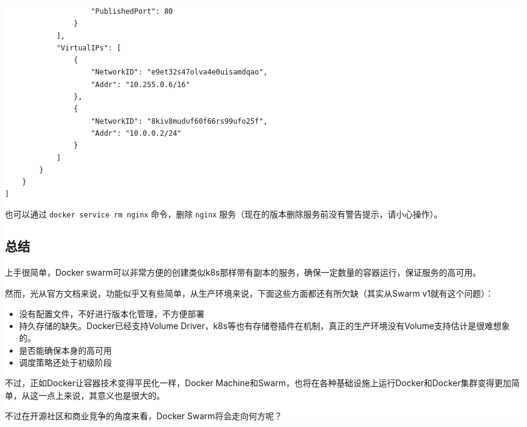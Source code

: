 ```
                    "PublishedPort": 80
                }
            ],
            "VirtualIPs": [
                {
                    "NetworkID": "e9et32s47olva4e0uisamdqao",
                    "Addr": "10.255.0.6/16"
                },
                {
                    "NetworkID": "8kiv8muduf60f66rs99ufo25f",
                    "Addr": "10.0.0.2/24"
                }
            ]
        }
    }
]
```

也可以通过 `docker service rm nginx` 命令，删除 `nginx` 服务（现在的版本删除服务前没有警告提示，请小心操作）。

## 总结

上手很简单，Docker swarm可以非常方便的创建类似k8s那样带有副本的服务，确保一定数量的容器运行，保证服务的高可用。

然而，光从官方文档来说，功能似乎又有些简单，从生产环境来说，下面这些方面都还有所欠缺（其实从Swarm v1就有这个问题）：

- 没有配置文件，不好进行版本化管理，不方便部署
- 持久存储的缺失。Docker已经支持Volume Driver，k8s等也有存储卷插件在机制，真正的生产环境没有Volume支持估计是很难想象的。
- 是否能确保本身的高可用
- 调度策略还处于初级阶段

不过，正如Docker让容器技术变得平民化一样，Docker Machine和Swarm，也将在各种基础设施上运行Docker和Docker集群变得更加简单，从这一点上来说，其意义也是很大的。

不过在开源社区和商业竞争的角度来看，Docker Swarm将会走向何方呢？


